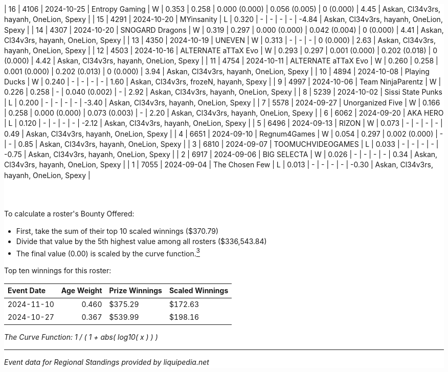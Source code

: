 |           16 |     4106 | 2024-10-25 | Entropy Gaming      | W   | 0.353      | 0.258        | 0.000 (0.000)    | 0.056 (0.005)    | 0 (0.000) |     4.45 | Askan, Cl34v3rs, hayanh, OneLion, Spexy    |
|           15 |     4291 | 2024-10-20 | MYinsanity          | L   | 0.320      | -            | -                | -                | -         |    -4.84 | Askan, Cl34v3rs, hayanh, OneLion, Spexy    |
|           14 |     4307 | 2024-10-20 | SNOGARD Dragons     | W   | 0.319      | 0.297        | 0.000 (0.000)    | 0.042 (0.004)    | 0 (0.000) |     4.41 | Askan, Cl34v3rs, hayanh, OneLion, Spexy    |
|           13 |     4350 | 2024-10-19 | UNEVEN              | W   | 0.313      | -            | -                | -                | 0 (0.000) |     2.63 | Askan, Cl34v3rs, hayanh, OneLion, Spexy    |
|           12 |     4503 | 2024-10-16 | ALTERNATE aTTaX Evo | W   | 0.293      | 0.297        | 0.001 (0.000)    | 0.202 (0.018)    | 0 (0.000) |     4.42 | Askan, Cl34v3rs, hayanh, OneLion, Spexy    |
|           11 |     4754 | 2024-10-11 | ALTERNATE aTTaX Evo | W   | 0.260      | 0.258        | 0.001 (0.000)    | 0.202 (0.013)    | 0 (0.000) |     3.94 | Askan, Cl34v3rs, hayanh, OneLion, Spexy    |
|           10 |     4894 | 2024-10-08 | Playing Ducks       | W   | 0.240      | -            | -                | -                | -         |     1.60 | Askan, Cl34v3rs, frozeN, hayanh, Spexy     |
|            9 |     4997 | 2024-10-06 | Team NinjaParentz   | W   | 0.226      | 0.258        | -                | 0.040 (0.002)    | -         |     2.92 | Askan, Cl34v3rs, hayanh, OneLion, Spexy    |
|            8 |     5239 | 2024-10-02 | Sissi State Punks   | L   | 0.200      | -            | -                | -                | -         |    -3.40 | Askan, Cl34v3rs, hayanh, OneLion, Spexy    |
|            7 |     5578 | 2024-09-27 | Unorganized Five    | W   | 0.166      | 0.258        | 0.000 (0.000)    | 0.073 (0.003)    | -         |     2.20 | Askan, Cl34v3rs, hayanh, OneLion, Spexy    |
|            6 |     6062 | 2024-09-20 | AKA HERO            | L   | 0.120      | -            | -                | -                | -         |    -2.12 | Askan, Cl34v3rs, hayanh, OneLion, Spexy    |
|            5 |     6496 | 2024-09-13 | RIZON               | W   | 0.073      | -            | -                | -                | -         |     0.49 | Askan, Cl34v3rs, hayanh, OneLion, Spexy    |
|            4 |     6651 | 2024-09-10 | Regnum4Games        | W   | 0.054      | 0.297        | 0.002 (0.000)    | -                | -         |     0.85 | Askan, Cl34v3rs, hayanh, OneLion, Spexy    |
|            3 |     6810 | 2024-09-07 | TOOMUCHVIDEOGAMES   | L   | 0.033      | -            | -                | -                | -         |    -0.75 | Askan, Cl34v3rs, hayanh, OneLion, Spexy    |
|            2 |     6917 | 2024-09-06 | BIG SELECTA         | W   | 0.026      | -            | -                | -                | -         |     0.34 | Askan, Cl34v3rs, hayanh, OneLion, Spexy    |
|            1 |     7055 | 2024-09-04 | The Chosen Few      | L   | 0.013      | -            | -                | -                | -         |    -0.30 | Askan, Cl34v3rs, hayanh, OneLion, Spexy    |

<br />
<span id="table2"></span><br />
To calculate a roster's Bounty Offered:<br />

- First, take the sum of their top 10 scaled winnings ($370.79)
- Divide that value by the 5th highest value among all rosters ($336,543.84)
- The final value (0.00) is scaled by the curve function.[<sup>3</sup>](#curveFunction)

Top ten winnings for this roster:<br />

| Event Date | Age Weight | Prize Winnings | Scaled Winnings |
| :- | -: | :- | :- |
| 2024-11-10 |      0.460 | $375.29        | $172.63         |
| 2024-10-27 |      0.367 | $539.99        | $198.16         |


<span id="curveFunction"></span>_The Curve Function: 1 / ( 1 + abs( log10( x ) ) )_<br />

---
_Event data for Regional Standings provided by liquipedia.net_<br />
